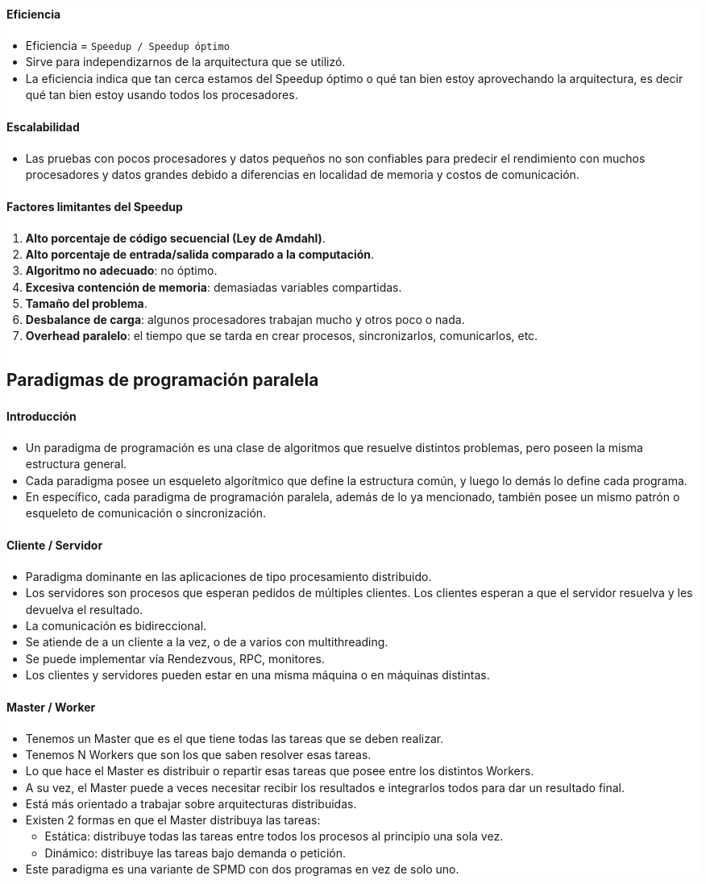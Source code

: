 #### Eficiencia

-   Eficiencia = `Speedup / Speedup óptimo`
-   Sirve para independizarnos de la arquitectura que se utilizó.
-   La eficiencia indica que tan cerca estamos del Speedup óptimo o qué tan bien estoy aprovechando la arquitectura, es decir qué tan bien estoy usando todos los procesadores.

#### Escalabilidad

-   Las pruebas con pocos procesadores y datos pequeños no son confiables para predecir el rendimiento con muchos procesadores y datos grandes debido a diferencias en localidad de memoria y costos de comunicación.

#### Factores limitantes del Speedup

1. **Alto porcentaje de código secuencial (Ley de Amdahl)**.
2. **Alto porcentaje de entrada/salida comparado a la computación**.
3. **Algoritmo no adecuado**: no óptimo.
4. **Excesiva contención de memoria**: demasiadas variables compartidas.
5. **Tamaño del problema**.
6. **Desbalance de carga**: algunos procesadores trabajan mucho y otros poco o nada.
7. **Overhead paralelo**: el tiempo que se tarda en crear procesos, sincronizarlos, comunicarlos, etc.

## Paradigmas de programación paralela

#### Introducción

-   Un paradigma de programación es una clase de algoritmos que resuelve distintos problemas, pero poseen la misma estructura general.
-   Cada paradigma posee un esqueleto algorítmico que define la estructura común, y luego lo demás lo define cada programa.
-   En específico, cada paradigma de programación paralela, además de lo ya mencionado, también posee un mismo patrón o esqueleto de comunicación o sincronización.

#### Cliente / Servidor

-   Paradigma dominante en las aplicaciones de tipo procesamiento distribuido.
-   Los servidores son procesos que esperan pedidos de múltiples clientes. Los clientes esperan a que el servidor resuelva y les devuelva el resultado.
-   La comunicación es bidireccional.
-   Se atiende de a un cliente a la vez, o de a varios con multithreading.
-   Se puede implementar vía Rendezvous, RPC, monitores.
-   Los clientes y servidores pueden estar en una misma máquina o en máquinas distintas.

#### Master / Worker

-   Tenemos un Master que es el que tiene todas las tareas que se deben realizar.
-   Tenemos N Workers que son los que saben resolver esas tareas.
-   Lo que hace el Master es distribuir o repartir esas tareas que posee entre los distintos Workers.
-   A su vez, el Master puede a veces necesitar recibir los resultados e integrarlos todos para dar un resultado final.
-   Está más orientado a trabajar sobre arquitecturas distribuidas.
-   Existen 2 formas en que el Master distribuya las tareas:
    -   Estática: distribuye todas las tareas entre todos los procesos al principio una sola vez.
    -   Dinámico: distribuye las tareas bajo demanda o petición.
-   Este paradigma es una variante de SPMD con dos programas en vez de solo uno.
